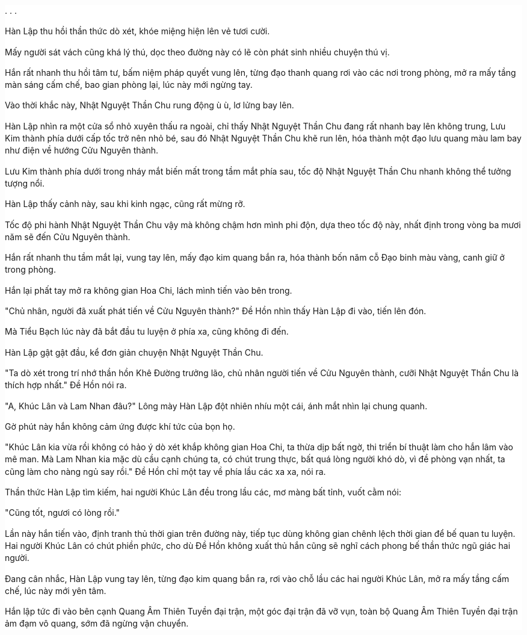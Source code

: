 . . .

Hàn Lập thu hồi thần thức dò xét, khóe miệng hiện lên vẻ tươi cười.

Mấy người sát vách cũng khá lý thú, dọc theo đường này có lẽ còn phát sinh nhiều chuyện thú vị.

Hắn rất nhanh thu hồi tâm tư, bấm niệm pháp quyết vung lên, từng đạo thanh quang rơi vào các nơi trong phòng, mở ra mấy tầng màn sáng cấm chế, bao gian phòng lại, lúc này mới ngừng tay.

Vào thời khắc này, Nhật Nguyệt Thần Chu rung động ù ù, lơ lửng bay lên.

Hàn Lập nhìn ra một cửa sổ nhỏ xuyên thấu ra ngoài, chỉ thấy Nhật Nguyệt Thần Chu đang rất nhanh bay lên không trung, Lưu Kim thành phía dưới cấp tốc trở nên nhỏ bé, sau đó Nhật Nguyệt Thần Chu khẽ run lên, hóa thành một đạo lưu quang màu lam bay như điện về hướng Cửu Nguyên thành.

Lưu Kim thành phía dưới trong nháy mắt biến mất trong tầm mắt phía sau, tốc độ Nhật Nguyệt Thần Chu nhanh không thể tưởng tượng nổi.

Hàn Lập thấy cảnh này, sau khi kinh ngạc, cũng rất mừng rỡ.

Tốc độ phi hành Nhật Nguyệt Thần Chu vậy mà không chậm hơn mình phi độn, dựa theo tốc độ này, nhất định trong vòng ba mươi năm sẽ đến Cửu Nguyên thành.

Hắn rất nhanh thu tầm mắt lại, vung tay lên, mấy đạo kim quang bắn ra, hóa thành bốn năm cỗ Đạo binh màu vàng, canh giữ ở trong phòng.

Hắn lại phất tay mở ra không gian Hoa Chi, lách mình tiến vào bên trong.

"Chủ nhân, người đã xuất phát tiến về Cửu Nguyên thành?" Đề Hồn nhìn thấy Hàn Lập đi vào, tiến lên đón.

Mà Tiểu Bạch lúc này đã bắt đầu tu luyện ở phía xa, cũng không đi đến.

Hàn Lập gật gật đầu, kể đơn giản chuyện Nhật Nguyệt Thần Chu.

"Ta dò xét trong trí nhớ thần hồn Khê Đường trưởng lão, chủ nhân người tiến về Cửu Nguyên thành, cưỡi Nhật Nguyệt Thần Chu là thích hợp nhất." Đề Hồn nói ra.

"A, Khúc Lân và Lam Nhan đâu?" Lông mày Hàn Lập đột nhiên nhíu một cái, ánh mắt nhìn lại chung quanh.

Gờ phút này hắn không cảm ứng được khí tức của bọn họ.

"Khúc Lân kia vừa rồi không có hảo ý dò xét khắp không gian Hoa Chi, ta thừa dịp bất ngờ, thi triển bí thuật làm cho hắn lâm vào mê man. Mà Lam Nhan kia mặc dù cầu cạnh chúng ta, có chút trung thực, bất quá lòng người khó dò, vì đề phòng vạn nhất, ta cũng làm cho nàng ngủ say rồi." Đề Hồn chỉ một tay về phía lầu các xa xa, nói ra.

Thần thức Hàn Lập tìm kiếm, hai người Khúc Lân đều trong lầu các, mơ màng bất tỉnh, vuốt cằm nói:

"Cũng tốt, ngươi có lòng rồi."

Lần này hắn tiến vào, định tranh thủ thời gian trên đường này, tiếp tục dùng không gian chênh lệch thời gian để bế quan tu luyện. Hai người Khúc Lân có chút phiền phức, cho dù Đề Hồn không xuất thủ hắn cũng sẽ nghĩ cách phong bế thần thức ngũ giác hai người.

Đang cân nhắc, Hàn Lập vung tay lên, từng đạo kim quang bắn ra, rơi vào chỗ lầu các hai người Khúc Lân, mở ra mấy tầng cấm chế, lúc này mới yên tâm.

Hắn lập tức đi vào bên cạnh Quang Âm Thiên Tuyền đại trận, một góc đại trận đã vỡ vụn, toàn bộ Quang Âm Thiên Tuyền đại trận ảm đạm vô quang, sớm đã ngừng vận chuyển.
